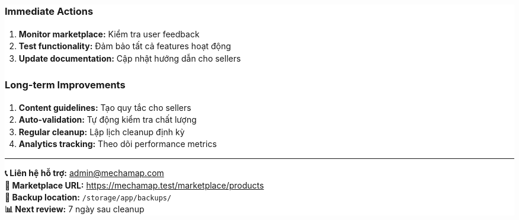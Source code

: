 ### Immediate Actions
1. **Monitor marketplace:** Kiểm tra user feedback
2. **Test functionality:** Đảm bảo tất cả features hoạt động
3. **Update documentation:** Cập nhật hướng dẫn cho sellers

### Long-term Improvements
1. **Content guidelines:** Tạo quy tắc cho sellers
2. **Auto-validation:** Tự động kiểm tra chất lượng
3. **Regular cleanup:** Lập lịch cleanup định kỳ
4. **Analytics tracking:** Theo dõi performance metrics

---

**📞 Liên hệ hỗ trợ:** admin@mechamap.com  
**🔗 Marketplace URL:** https://mechamap.test/marketplace/products  
**💾 Backup location:** `/storage/app/backups/`  
**📊 Next review:** 7 ngày sau cleanup
